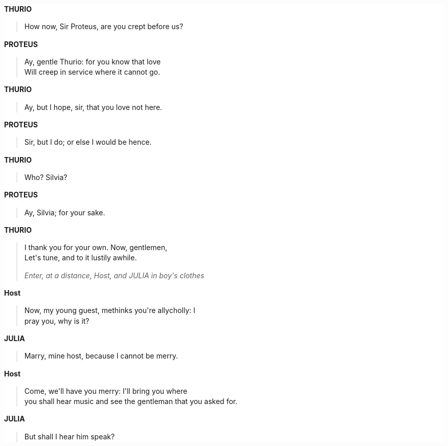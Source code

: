 <A NAME=speech2><b>THURIO</b></a>
<blockquote>
<A NAME=18>How now, Sir Proteus, are you crept before us?</A><br>
</blockquote>

<A NAME=speech3><b>PROTEUS</b></a>
<blockquote>
<A NAME=19>Ay, gentle Thurio: for you know that love</A><br>
<A NAME=20>Will creep in service where it cannot go.</A><br>
</blockquote>

<A NAME=speech4><b>THURIO</b></a>
<blockquote>
<A NAME=21>Ay, but I hope, sir, that you love not here.</A><br>
</blockquote>

<A NAME=speech5><b>PROTEUS</b></a>
<blockquote>
<A NAME=22>Sir, but I do; or else I would be hence.</A><br>
</blockquote>

<A NAME=speech6><b>THURIO</b></a>
<blockquote>
<A NAME=23>Who? Silvia?</A><br>
</blockquote>

<A NAME=speech7><b>PROTEUS</b></a>
<blockquote>
<A NAME=24>                  Ay, Silvia; for your sake.</A><br>
</blockquote>

<A NAME=speech8><b>THURIO</b></a>
<blockquote>
<A NAME=25>I thank you for your own. Now, gentlemen,</A><br>
<A NAME=26>Let's tune, and to it lustily awhile.</A><br>
<p><i>Enter, at a distance, Host, and JULIA in boy's clothes</i></p>
</blockquote>

<A NAME=speech9><b>Host</b></a>
<blockquote>
<A NAME=27>Now, my young guest, methinks you're allycholly: I</A><br>
<A NAME=28>pray you, why is it?</A><br>
</blockquote>

<A NAME=speech10><b>JULIA</b></a>
<blockquote>
<A NAME=29>Marry, mine host, because I cannot be merry.</A><br>
</blockquote>

<A NAME=speech11><b>Host</b></a>
<blockquote>
<A NAME=30>Come, we'll have you merry: I'll bring you where</A><br>
<A NAME=31>you shall hear music and see the gentleman that you asked for.</A><br>
</blockquote>

<A NAME=speech12><b>JULIA</b></a>
<blockquote>
<A NAME=32>But shall I hear him speak?</A><br>
</blockquote>
